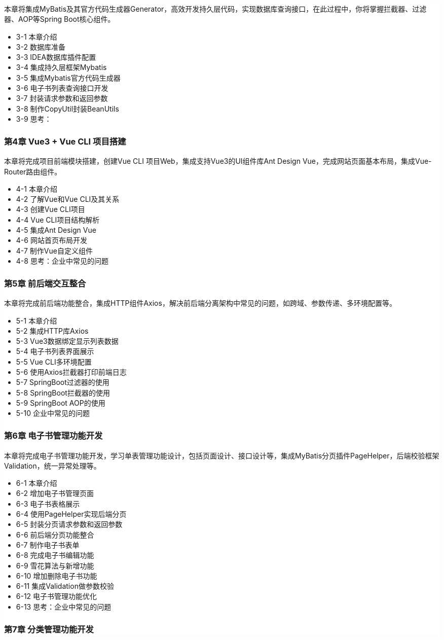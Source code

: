   本章将集成MyBatis及其官方代码生成器Generator，高效开发持久层代码，实现数据库查询接口，在此过程中，你将掌握拦截器、过滤器、AOP等Spring Boot核心组件。

  -  3-1 本章介绍
  -  3-2 数据库准备
  -  3-3 IDEA数据库插件配置
  -  3-4 集成持久层框架Mybatis 
  -  3-5 集成Mybatis官方代码生成器
  -  3-6 电子书列表查询接口开发 
  -  3-7 封装请求参数和返回参数
  -  3-8 制作CopyUtil封装BeanUtils
  -  3-9 思考：
### 第4章 Vue3 + Vue CLI 项目搭建

  本章将完成项目前端模块搭建，创建Vue CLI 项目Web，集成支持Vue3的UI组件库Ant Design Vue，完成网站页面基本布局，集成Vue-Router路由组件。

  -  4-1 本章介绍
  -  4-2 了解Vue和Vue CLI及其关系
  -  4-3 创建Vue CLI项目
  -  4-4 Vue CLI项目结构解析 
  -  4-5 集成Ant Design Vue
  -  4-6 网站首页布局开发
  -  4-7 制作Vue自定义组件
  -  4-8 思考：企业中常见的问题
### 第5章 前后端交互整合

  本章将完成前后端功能整合，集成HTTP组件Axios，解决前后端分离架构中常见的问题，如跨域、参数传递、多环境配置等。

  -  5-1 本章介绍 
  -  5-2 集成HTTP库Axios
  -  5-3 Vue3数据绑定显示列表数据 
  -  5-4 电子书列表界面展示
  -  5-5 Vue CLI多环境配置 
  -  5-6 使用Axios拦截器打印前端日志 
  -  5-7 SpringBoot过滤器的使用
  -  5-8 SpringBoot拦截器的使用
  -  5-9 SpringBoot AOP的使用
  -  5-10 企业中常见的问题
### 第6章 电子书管理功能开发

  本章将完成电子书管理功能开发，学习单表管理功能设计，包括页面设计、接口设计等，集成MyBatis分页插件PageHelper，后端校验框架Validation，统一异常处理等。

  -  6-1 本章介绍 
  -  6-2 增加电子书管理页面 
  -  6-3 电子书表格展示 
  -  6-4 使用PageHelper实现后端分页
  -  6-5 封装分页请求参数和返回参数 
  -  6-6 前后端分页功能整合
  -  6-7 制作电子书表单
  -  6-8 完成电子书编辑功能 
  -  6-9 雪花算法与新增功能
  -  6-10 增加删除电子书功能
  -  6-11 集成Validation做参数校验
  -  6-12 电子书管理功能优化
  -  6-13 思考：企业中常见的问题
### 第7章 分类管理功能开发
